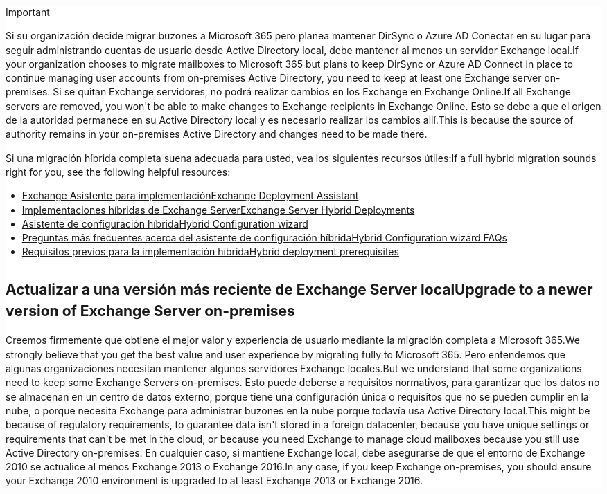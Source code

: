 > [!IMPORTANT]
> <span data-ttu-id="9f851-238">Si su organización decide migrar buzones a Microsoft 365 pero planea mantener DirSync o Azure AD Conectar en su lugar para seguir administrando cuentas de usuario desde Active Directory local, debe mantener al menos un servidor Exchange local.</span><span class="sxs-lookup"><span data-stu-id="9f851-238">If your organization chooses to migrate mailboxes to Microsoft 365 but plans to keep DirSync or Azure AD Connect in place to continue managing user accounts from on-premises Active Directory, you need to keep at least one Exchange server on-premises.</span></span> <span data-ttu-id="9f851-239">Si se quitan Exchange servidores, no podrá realizar cambios en los Exchange en Exchange Online.</span><span class="sxs-lookup"><span data-stu-id="9f851-239">If all Exchange servers are removed, you won't be able to make changes to Exchange recipients in Exchange Online.</span></span> <span data-ttu-id="9f851-240">Esto se debe a que el origen de la autoridad permanece en su Active Directory local y es necesario realizar los cambios allí.</span><span class="sxs-lookup"><span data-stu-id="9f851-240">This is because the source of authority remains in your on-premises Active Directory and changes need to be made there.</span></span>

<span data-ttu-id="9f851-241">Si una migración híbrida completa suena adecuada para usted, vea los siguientes recursos útiles:</span><span class="sxs-lookup"><span data-stu-id="9f851-241">If a full hybrid migration sounds right for you, see the following helpful resources:</span></span>

- [<span data-ttu-id="9f851-242">Exchange Asistente para implementación</span><span class="sxs-lookup"><span data-stu-id="9f851-242">Exchange Deployment Assistant</span></span>](/exchange/exchange-deployment-assistant)
- [<span data-ttu-id="9f851-243">Implementaciones híbridas de Exchange Server</span><span class="sxs-lookup"><span data-stu-id="9f851-243">Exchange Server Hybrid Deployments</span></span>](/exchange/exchange-hybrid)
- [<span data-ttu-id="9f851-244">Asistente de configuración híbrida</span><span class="sxs-lookup"><span data-stu-id="9f851-244">Hybrid Configuration wizard</span></span>](/exchange/hybrid-configuration-wizard)
- [<span data-ttu-id="9f851-245">Preguntas más frecuentes acerca del asistente de configuración híbrida</span><span class="sxs-lookup"><span data-stu-id="9f851-245">Hybrid Configuration wizard FAQs</span></span>](/exchange/hybrid-configuration-wizard-faqs)
- [<span data-ttu-id="9f851-246">Requisitos previos para la implementación híbrida</span><span class="sxs-lookup"><span data-stu-id="9f851-246">Hybrid deployment prerequisites</span></span>](/exchange/hybrid-deployment-prerequisites)

## <a name="upgrade-to-a-newer-version-of-exchange-server-on-premises"></a><span data-ttu-id="9f851-247">Actualizar a una versión más reciente de Exchange Server local</span><span class="sxs-lookup"><span data-stu-id="9f851-247">Upgrade to a newer version of Exchange Server on-premises</span></span>

<span data-ttu-id="9f851-248">Creemos firmemente que obtiene el mejor valor y experiencia de usuario mediante la migración completa a Microsoft 365.</span><span class="sxs-lookup"><span data-stu-id="9f851-248">We strongly believe that you get the best value and user experience by migrating fully to Microsoft 365.</span></span> <span data-ttu-id="9f851-249">Pero entendemos que algunas organizaciones necesitan mantener algunos servidores Exchange locales.</span><span class="sxs-lookup"><span data-stu-id="9f851-249">But we understand that some organizations need to keep some Exchange Servers on-premises.</span></span> <span data-ttu-id="9f851-250">Esto puede deberse a requisitos normativos, para garantizar que los datos no se almacenan en un centro de datos externo, porque tiene una configuración única o requisitos que no se pueden cumplir en la nube, o porque necesita Exchange para administrar buzones en la nube porque todavía usa Active Directory local.</span><span class="sxs-lookup"><span data-stu-id="9f851-250">This might be because of regulatory requirements, to guarantee data isn't stored in a foreign datacenter, because you have unique settings or requirements that can't be met in the cloud, or because you need Exchange to manage cloud mailboxes because you still use Active Directory on-premises.</span></span> <span data-ttu-id="9f851-251">En cualquier caso, si mantiene Exchange local, debe asegurarse de que el entorno de Exchange 2010 se actualice al menos Exchange 2013 o Exchange 2016.</span><span class="sxs-lookup"><span data-stu-id="9f851-251">In any case, if you keep Exchange on-premises, you should ensure your Exchange 2010 environment is upgraded to at least Exchange 2013 or Exchange 2016.</span></span>

